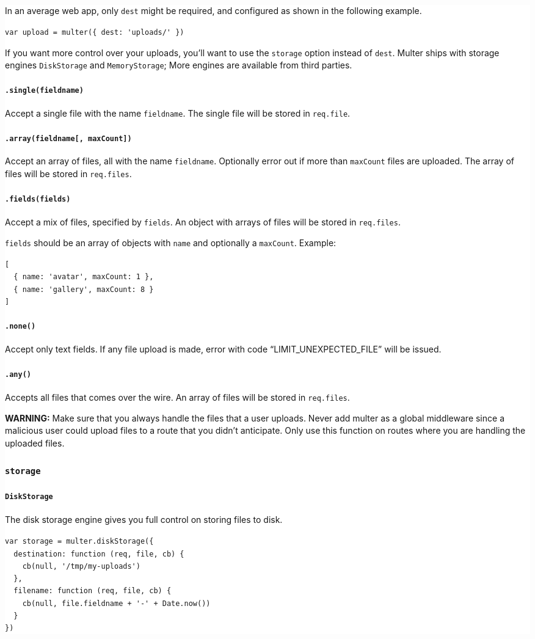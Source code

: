 In an average web app, only `dest` might be required, and configured as shown in the following example.

    var upload = multer({ dest: 'uploads/' })

If you want more control over your uploads, you’ll want to use the `storage` option instead of `dest`. Multer ships with storage engines `DiskStorage` and `MemoryStorage`; More engines are available from third parties.

#### `.single(fieldname)`

Accept a single file with the name `fieldname`. The single file will be stored in `req.file`.

#### `.array(fieldname[, maxCount])`

Accept an array of files, all with the name `fieldname`. Optionally error out if more than `maxCount` files are uploaded. The array of files will be stored in `req.files`.

#### `.fields(fields)`

Accept a mix of files, specified by `fields`. An object with arrays of files will be stored in `req.files`.

`fields` should be an array of objects with `name` and optionally a `maxCount`. Example:

    [
      { name: 'avatar', maxCount: 1 },
      { name: 'gallery', maxCount: 8 }
    ]

#### `.none()`

Accept only text fields. If any file upload is made, error with code “LIMIT\_UNEXPECTED\_FILE” will be issued.

#### `.any()`

Accepts all files that comes over the wire. An array of files will be stored in `req.files`.

**WARNING:** Make sure that you always handle the files that a user uploads. Never add multer as a global middleware since a malicious user could upload files to a route that you didn’t anticipate. Only use this function on routes where you are handling the uploaded files.

### `storage`

#### `DiskStorage`

The disk storage engine gives you full control on storing files to disk.

    var storage = multer.diskStorage({
      destination: function (req, file, cb) {
        cb(null, '/tmp/my-uploads')
      },
      filename: function (req, file, cb) {
        cb(null, file.fieldname + '-' + Date.now())
      }
    })
